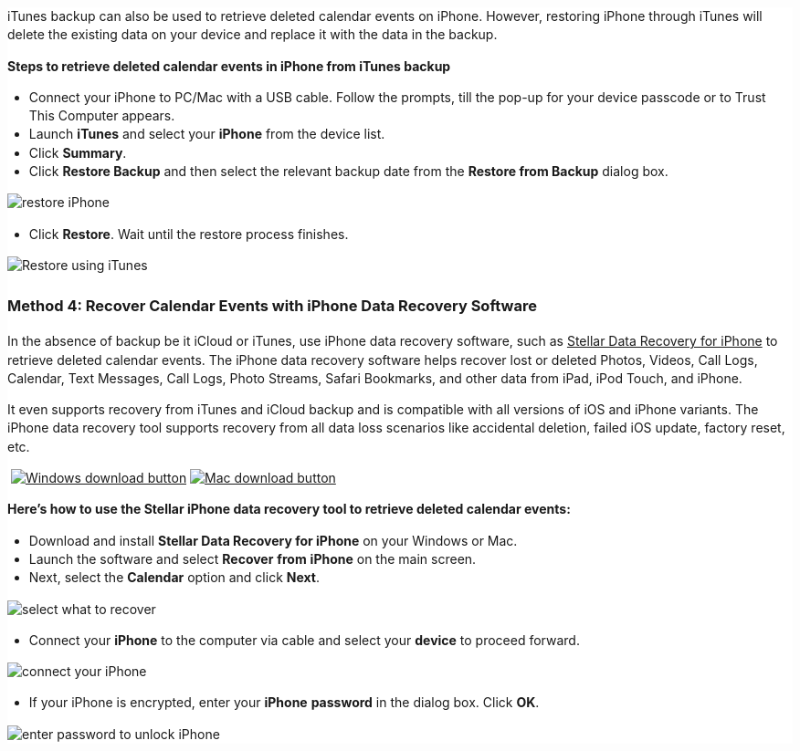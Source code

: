 iTunes backup can also be used to retrieve deleted calendar events on iPhone. However, restoring iPhone through iTunes will delete the existing data on your device and replace it with the data in the backup.

**Steps to retrieve deleted calendar events in iPhone from iTunes backup**

- Connect your iPhone to PC/Mac with a USB cable. Follow the prompts, till the pop-up for your device passcode or to Trust This Computer appears.
- Launch **iTunes** and select your **iPhone** from the device list.
- Click **Summary**.
- Click **Restore Backup** and then select the relevant backup date from the **Restore from Backup** dialog box.

![restore iPhone](https://cdn-cmlep.nitrocdn.com/DLSjJVyzoVcUgUSBlgyEUoGMDKLbWXQr/assets/images/optimized/rev-8b4e845/www.stellarinfo.com/blog/wp-content/uploads/2023/05/reset-iphone-via-itunes-1.jpg)

- Click **Restore**. Wait until the restore process finishes.

![Restore using iTunes](https://cdn-cmlep.nitrocdn.com/DLSjJVyzoVcUgUSBlgyEUoGMDKLbWXQr/assets/images/optimized/rev-8b4e845/www.stellarinfo.com/blog/wp-content/uploads/2023/05/reset-iphone-via-itunes-2.jpg)

### **Method 4: Recover Calendar Events with iPhone Data Recovery Software**

In the absence of backup be it iCloud or iTunes, use iPhone data recovery software, such as [Stellar Data Recovery for iPhone](https://tools.techidaily.com/stellardata-recovery/data-recovery-ios/) to retrieve deleted calendar events. The iPhone data recovery software helps recover lost or deleted Photos, Videos, Call Logs, Calendar, Text Messages, Call Logs, Photo Streams, Safari Bookmarks, and other data from iPad, iPod Touch, and iPhone.

It even supports recovery from iTunes and iCloud backup and is compatible with all versions of iOS and iPhone variants. The iPhone data recovery tool supports recovery from all data loss scenarios like accidental deletion, failed iOS update, factory reset, etc.

 [![Windows download button](https://cdn-cmlep.nitrocdn.com/DLSjJVyzoVcUgUSBlgyEUoGMDKLbWXQr/assets/images/optimized/rev-8b4e845/www.stellarinfo.com/blog/wp-content/uploads/2023/01/Windows-download-button.png)](https://tools.techidaily.com/stellardata-recovery/data-recovery-ios/) [![Mac download button](https://cdn-cmlep.nitrocdn.com/DLSjJVyzoVcUgUSBlgyEUoGMDKLbWXQr/assets/images/optimized/rev-8b4e845/www.stellarinfo.com/blog/wp-content/uploads/2023/01/Mac-downlaod-button.png)](https://tools.techidaily.com/stellardata-recovery/data-recovery-ios/)

**Here’s how to use the Stellar iPhone data recovery tool to retrieve deleted calendar events:**

- Download and install **Stellar Data Recovery for iPhone** on your Windows or Mac.
- Launch the software and select **Recover** **from** **iPhone** on the main screen.
- Next, select the **Calendar** option and click **Next**.

![select what to recover](https://cdn-cmlep.nitrocdn.com/DLSjJVyzoVcUgUSBlgyEUoGMDKLbWXQr/assets/images/optimized/rev-8b4e845/www.stellarinfo.com/blog/wp-content/uploads/2023/05/iPhone-win-screen1.jpg)

- Connect your **iPhone** to the computer via cable and select your **device** to proceed forward.

![connect your iPhone](https://cdn-cmlep.nitrocdn.com/DLSjJVyzoVcUgUSBlgyEUoGMDKLbWXQr/assets/images/optimized/rev-8b4e845/www.stellarinfo.com/blog/wp-content/uploads/2023/05/iPhoneConnect-Your-iPhone.jpg)

- If your iPhone is encrypted, enter your **iPhone** **password** in the dialog box. Click **OK**.

![enter password to unlock iPhone](https://cdn-cmlep.nitrocdn.com/DLSjJVyzoVcUgUSBlgyEUoGMDKLbWXQr/assets/images/optimized/rev-8b4e845/www.stellarinfo.com/blog/wp-content/uploads/2023/05/iPhone_s-backup-password-dialog-box.jpg)
